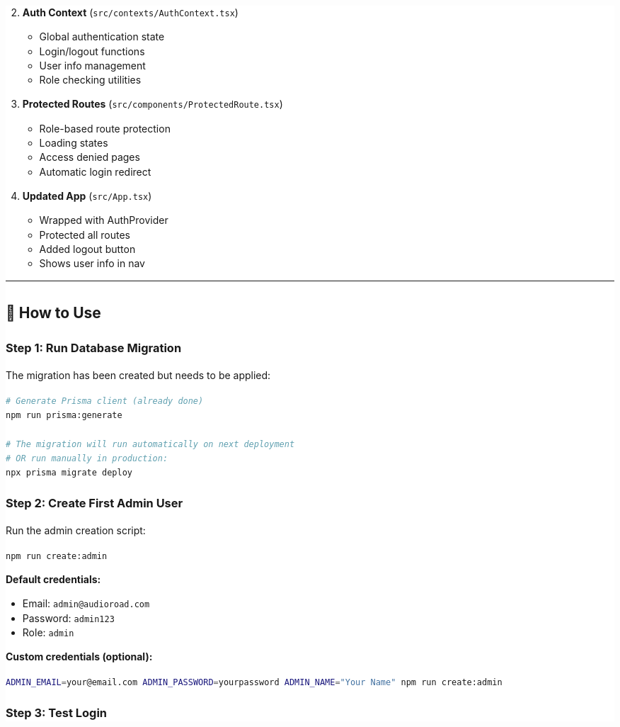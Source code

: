 2. **Auth Context** (`src/contexts/AuthContext.tsx`)
   - Global authentication state
   - Login/logout functions
   - User info management
   - Role checking utilities

3. **Protected Routes** (`src/components/ProtectedRoute.tsx`)
   - Role-based route protection
   - Loading states
   - Access denied pages
   - Automatic login redirect

4. **Updated App** (`src/App.tsx`)
   - Wrapped with AuthProvider
   - Protected all routes
   - Added logout button
   - Shows user info in nav

---

## 🚀 How to Use

### Step 1: Run Database Migration

The migration has been created but needs to be applied:

```bash
# Generate Prisma client (already done)
npm run prisma:generate

# The migration will run automatically on next deployment
# OR run manually in production:
npx prisma migrate deploy
```

### Step 2: Create First Admin User

Run the admin creation script:

```bash
npm run create:admin
```

**Default credentials:**
- Email: `admin@audioroad.com`
- Password: `admin123`
- Role: `admin`

**Custom credentials (optional):**
```bash
ADMIN_EMAIL=your@email.com ADMIN_PASSWORD=yourpassword ADMIN_NAME="Your Name" npm run create:admin
```

### Step 3: Test Login
